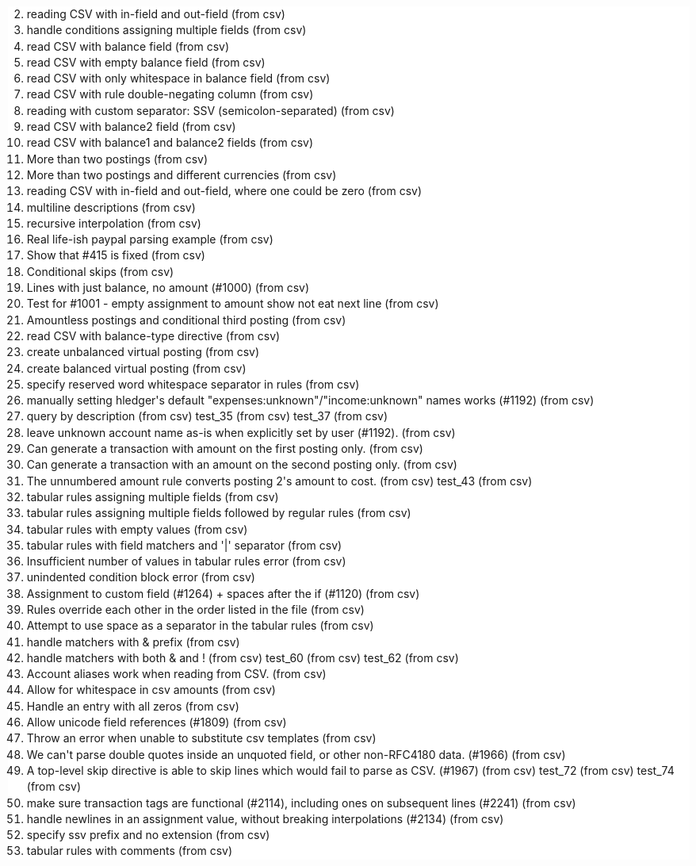 2. reading CSV with in-field and out-field (from csv)
3. handle conditions assigning multiple fields (from csv)
4. read CSV with balance field (from csv)
5. read CSV with empty balance field (from csv)
6. read CSV with only whitespace in balance field (from csv)
7. read CSV with rule double-negating column (from csv)
8. reading with custom separator: SSV (semicolon-separated) (from csv)
9. read CSV with balance2 field (from csv)
10. read CSV with balance1 and balance2 fields (from csv)
11. More than two postings (from csv)
12. More than two postings and different currencies (from csv)
13. reading CSV with in-field and out-field, where one could be zero (from csv)
14. multiline descriptions (from csv)
15. recursive interpolation (from csv)
16. Real life-ish paypal parsing example (from csv)
17. Show that #415 is fixed (from csv)
18. Conditional skips (from csv)
19. Lines with just balance, no amount (#1000) (from csv)
20. Test for #1001 - empty assignment to amount show not eat next line (from csv)
21. Amountless postings and conditional third posting (from csv)
22. read CSV with balance-type directive (from csv)
23. create unbalanced virtual posting (from csv)
24. create balanced virtual posting (from csv)
25. specify reserved word whitespace separator in rules (from csv)
26. manually setting hledger's default "expenses:unknown"/"income:unknown" names works (#1192) (from csv)
27. query by description (from csv)
test_35 (from csv)
test_37 (from csv)
30. leave unknown account name as-is when explicitly set by user (#1192). (from csv)
31. Can generate a transaction with amount on the first posting only. (from csv)
32. Can generate a transaction with an amount on the second posting only. (from csv)
33. The unnumbered amount rule converts posting 2's amount to cost. (from csv)
test_43 (from csv)
35. tabular rules assigning multiple fields (from csv)
36. tabular rules assigning multiple fields followed by regular rules (from csv)
37. tabular rules with empty values (from csv)
38. tabular rules with field matchers and '|' separator (from csv)
39. Insufficient number of values in tabular rules error (from csv)
40. unindented condition block error (from csv)
41. Assignment to custom field (#1264) + spaces after the if (#1120) (from csv)
42. Rules override each other in the order listed in the file (from csv)
43. Attempt to use space as a separator in the tabular rules (from csv)
44. handle matchers with & prefix (from csv)
45. handle matchers with both & and ! (from csv)
test_60 (from csv)
test_62 (from csv)
48. Account aliases work when reading from CSV. (from csv)
49. Allow for whitespace in csv amounts (from csv)
50. Handle an entry with all zeros (from csv)
51. Allow unicode field references (#1809) (from csv)
52. Throw an error when unable to substitute csv templates (from csv)
53. We can't parse double quotes inside an unquoted field, or other non-RFC4180 data. (#1966) (from csv)
54. A top-level skip directive is able to skip lines which would fail to parse as CSV. (#1967) (from csv)
test_72 (from csv)
test_74 (from csv)
57. make sure transaction tags are functional (#2114), including ones on subsequent lines (#2241) (from csv)
59. handle newlines in an assignment value, without breaking interpolations (#2134) (from csv)
60. specify ssv prefix and no extension (from csv)
61. tabular rules with comments (from csv)